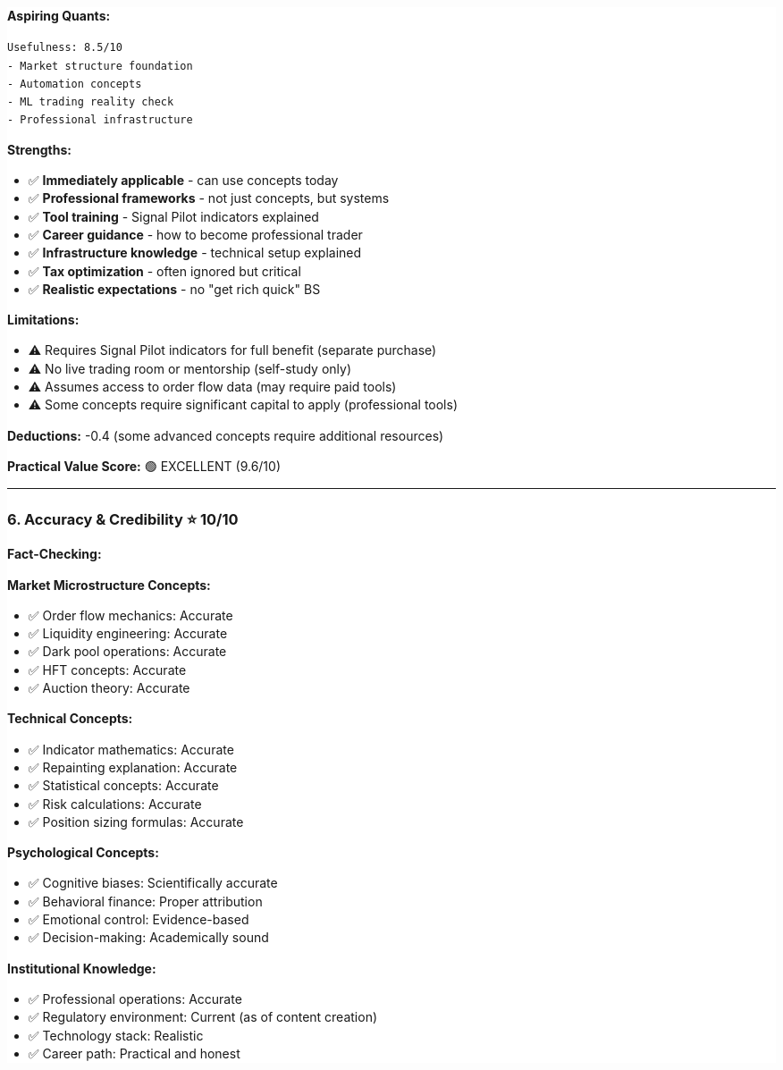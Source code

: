 **Aspiring Quants:**
```
Usefulness: 8.5/10
- Market structure foundation
- Automation concepts
- ML trading reality check
- Professional infrastructure
```

**Strengths:**
- ✅ **Immediately applicable** - can use concepts today
- ✅ **Professional frameworks** - not just concepts, but systems
- ✅ **Tool training** - Signal Pilot indicators explained
- ✅ **Career guidance** - how to become professional trader
- ✅ **Infrastructure knowledge** - technical setup explained
- ✅ **Tax optimization** - often ignored but critical
- ✅ **Realistic expectations** - no "get rich quick" BS

**Limitations:**
- ⚠️ Requires Signal Pilot indicators for full benefit (separate purchase)
- ⚠️ No live trading room or mentorship (self-study only)
- ⚠️ Assumes access to order flow data (may require paid tools)
- ⚠️ Some concepts require significant capital to apply (professional tools)

**Deductions:** -0.4 (some advanced concepts require additional resources)

**Practical Value Score:** 🟢 EXCELLENT (9.6/10)

---

### 6. Accuracy & Credibility ⭐ 10/10

**Fact-Checking:**

**Market Microstructure Concepts:**
- ✅ Order flow mechanics: Accurate
- ✅ Liquidity engineering: Accurate
- ✅ Dark pool operations: Accurate
- ✅ HFT concepts: Accurate
- ✅ Auction theory: Accurate

**Technical Concepts:**
- ✅ Indicator mathematics: Accurate
- ✅ Repainting explanation: Accurate
- ✅ Statistical concepts: Accurate
- ✅ Risk calculations: Accurate
- ✅ Position sizing formulas: Accurate

**Psychological Concepts:**
- ✅ Cognitive biases: Scientifically accurate
- ✅ Behavioral finance: Proper attribution
- ✅ Emotional control: Evidence-based
- ✅ Decision-making: Academically sound

**Institutional Knowledge:**
- ✅ Professional operations: Accurate
- ✅ Regulatory environment: Current (as of content creation)
- ✅ Technology stack: Realistic
- ✅ Career path: Practical and honest
